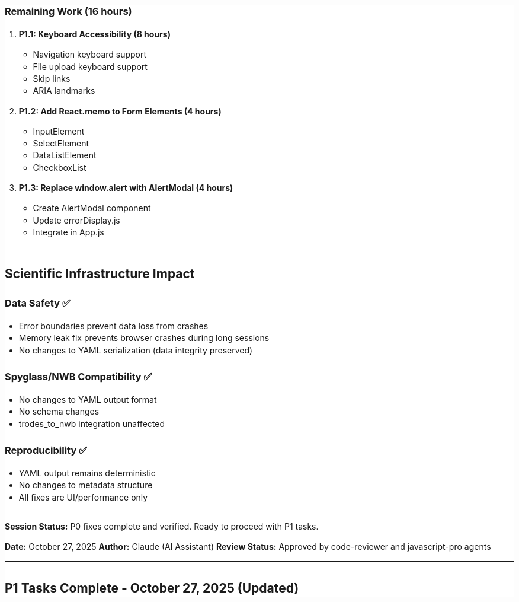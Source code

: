 ### Remaining Work (16 hours)

1. **P1.1: Keyboard Accessibility (8 hours)**
   - Navigation keyboard support
   - File upload keyboard support
   - Skip links
   - ARIA landmarks

2. **P1.2: Add React.memo to Form Elements (4 hours)**
   - InputElement
   - SelectElement
   - DataListElement
   - CheckboxList

3. **P1.3: Replace window.alert with AlertModal (4 hours)**
   - Create AlertModal component
   - Update errorDisplay.js
   - Integrate in App.js

---

## Scientific Infrastructure Impact

### Data Safety ✅

- Error boundaries prevent data loss from crashes
- Memory leak fix prevents browser crashes during long sessions
- No changes to YAML serialization (data integrity preserved)

### Spyglass/NWB Compatibility ✅

- No changes to YAML output format
- No schema changes
- trodes_to_nwb integration unaffected

### Reproducibility ✅

- YAML output remains deterministic
- No changes to metadata structure
- All fixes are UI/performance only

---

**Session Status:** P0 fixes complete and verified. Ready to proceed with P1 tasks.

**Date:** October 27, 2025
**Author:** Claude (AI Assistant)
**Review Status:** Approved by code-reviewer and javascript-pro agents

---

## P1 Tasks Complete - October 27, 2025 (Updated)
